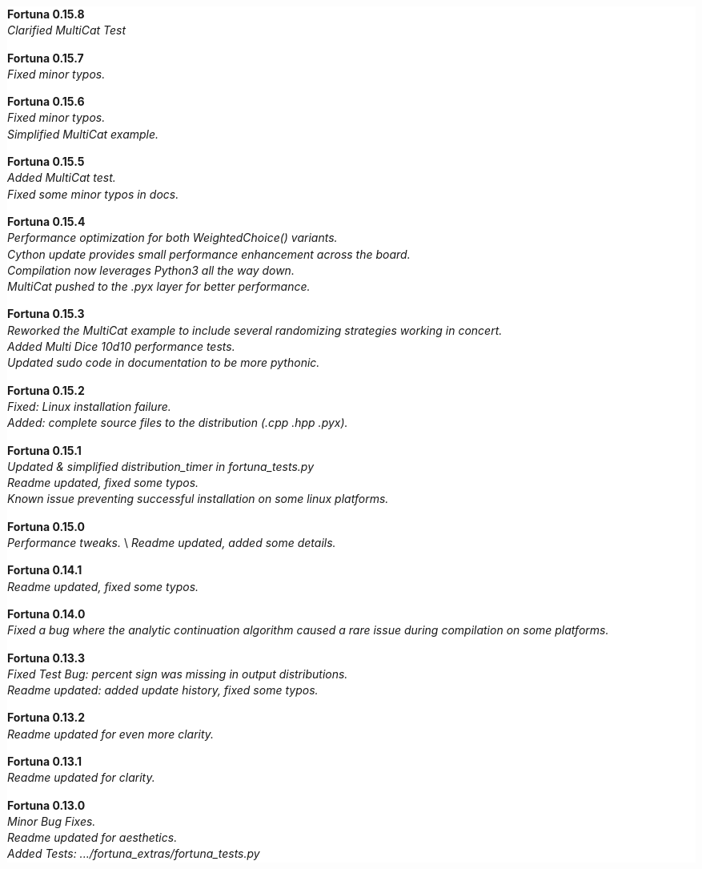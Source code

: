 **Fortuna 0.15.8** \
_Clarified MultiCat Test_

**Fortuna 0.15.7** \
_Fixed minor typos._

**Fortuna 0.15.6** \
_Fixed minor typos._ \
_Simplified MultiCat example._

**Fortuna 0.15.5** \
_Added MultiCat test._ \
_Fixed some minor typos in docs._

**Fortuna 0.15.4** \
_Performance optimization for both WeightedChoice() variants._ \
_Cython update provides small performance enhancement across the board._ \
_Compilation now leverages Python3 all the way down._ \
_MultiCat pushed to the .pyx layer for better performance._

**Fortuna 0.15.3** \
_Reworked the MultiCat example to include several randomizing strategies working in concert._ \
_Added Multi Dice 10d10 performance tests._ \
_Updated sudo code in documentation to be more pythonic._

**Fortuna 0.15.2** \
_Fixed: Linux installation failure._ \
_Added: complete source files to the distribution (.cpp .hpp .pyx)._

**Fortuna 0.15.1** \
_Updated & simplified distribution_timer in fortuna_tests.py_ \
_Readme updated, fixed some typos._ \
_Known issue preventing successful installation on some linux platforms._

**Fortuna 0.15.0** \
_Performance tweaks._ \ 
_Readme updated, added some details._

**Fortuna 0.14.1** \
_Readme updated, fixed some typos._

**Fortuna 0.14.0** \
_Fixed a bug where the analytic continuation algorithm caused a rare issue during compilation on some platforms._

**Fortuna 0.13.3** \
_Fixed Test Bug: percent sign was missing in output distributions._ \
_Readme updated: added update history, fixed some typos._

**Fortuna 0.13.2** \
_Readme updated for even more clarity._

**Fortuna 0.13.1** \
_Readme updated for clarity._

**Fortuna 0.13.0** \
_Minor Bug Fixes._ \
_Readme updated for aesthetics._ \
_Added Tests: .../fortuna_extras/fortuna_tests.py_
